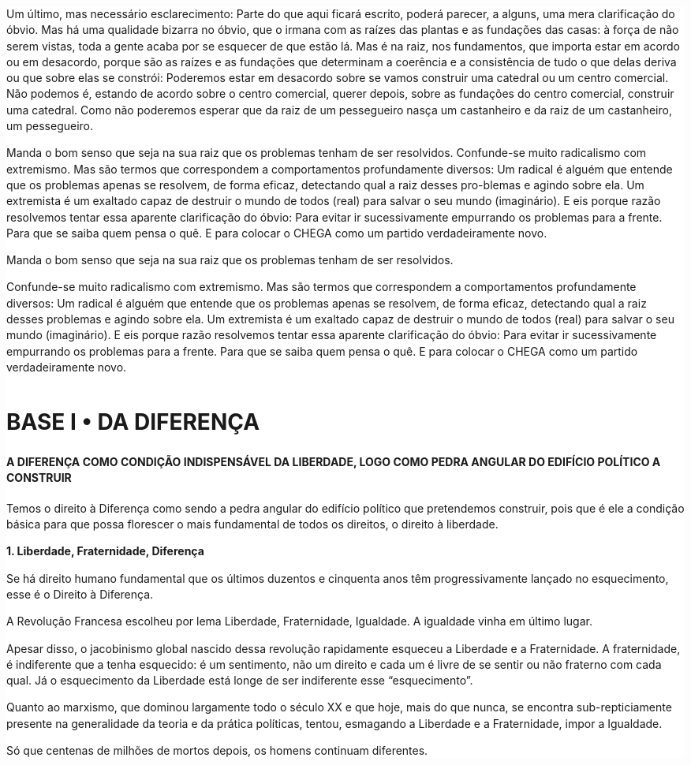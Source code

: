 Um último, mas necessário esclarecimento: Parte do que aqui ficará escrito, poderá parecer, a alguns, uma mera clarificação do óbvio. Mas há uma qualidade bizarra no óbvio, que o irmana com as raízes das plantas e as fundações das casas: à força de não serem vistas, toda a gente acaba por se esquecer de que estão lá. Mas é na raiz, nos fundamentos, que importa estar em acordo ou em desacordo, porque são as raízes e as fundações que determinam a coerência e a consistência de tudo o que delas deriva ou que sobre elas se constrói: Poderemos estar em desacordo sobre se vamos construir  uma  catedral  ou  um  centro  comercial.  Não  podemos  é,  estando  de  acordo sobre o centro comercial, querer depois, sobre as fundações do centro comercial, construir uma catedral. Como não poderemos esperar que da raiz de um pessegueiro nasça um castanheiro e da raiz de um castanheiro, um pessegueiro.

Manda o bom senso que seja na sua raiz que os problemas tenham de ser resolvidos. Confunde-se muito radicalismo com extremismo. Mas são termos que correspondem a comportamentos profundamente diversos: Um radical é alguém que entende que os problemas apenas se resolvem, de forma eficaz, detectando qual a raiz desses pro-blemas e agindo sobre ela. Um extremista é um exaltado capaz de destruir o mundo de todos (real) para salvar o seu mundo (imaginário). E eis porque razão resolvemos tentar essa aparente clarificação do óbvio: Para evitar ir sucessivamente empurrando os problemas para a frente. Para que se saiba quem pensa o quê. E para colocar o CHEGA como um partido verdadeiramente novo.

Manda o bom senso que seja na sua raiz que os problemas tenham de ser resolvidos.

Confunde-se muito radicalismo com extremismo. Mas são termos que correspondem a comportamentos profundamente diversos: Um radical é alguém que entende que os problemas apenas se resolvem, de forma eficaz, detectando qual a raiz desses problemas e agindo sobre ela. Um extremista é um exaltado capaz de destruir o mundo de todos (real) para salvar o seu mundo (imaginário). E eis porque razão resolvemos tentar essa aparente clarificação do óbvio: Para evitar ir sucessivamente empurrando os problemas para a frente. Para que se saiba quem pensa o quê. E para colocar o CHEGA como um partido verdadeiramente novo.

# **BASE I • DA DIFERENÇA**
#### **A DIFERENÇA COMO CONDIÇÃO INDISPENSÁVEL DA LIBERDADE, LOGO COMO PEDRA ANGULAR DO EDIFÍCIO POLÍTICO A CONSTRUIR**

Temos o direito à Diferença como sendo a pedra angular do edifício político que pretendemos construir, pois que é ele a condição básica para que possa florescer o mais fundamental de todos os direitos, o direito à liberdade.

**1. Liberdade, Fraternidade, Diferença**

Se há direito humano fundamental que os últimos duzentos e cinquenta anos têm progressivamente lançado no esquecimento, esse é o Direito à Diferença.

A Revolução Francesa escolheu por lema Liberdade, Fraternidade, Igualdade. A igualdade vinha em último lugar.

Apesar disso, o jacobinismo global nascido dessa revolução rapidamente esqueceu a Liberdade e a Fraternidade. A fraternidade, é indiferente que a tenha esquecido: é um sentimento, não um direito e cada um é livre de se sentir ou não fraterno com cada qual. Já o esquecimento da Liberdade está longe de ser indiferente esse “esquecimento”.

Quanto ao marxismo, que dominou largamente todo o século XX e que hoje, mais do que nunca, se encontra sub-repticiamente presente na generalidade da teoria e da prática políticas, tentou, esmagando a Liberdade e a Fraternidade, impor a Igualdade.

Só que centenas de milhões de mortos depois, os homens continuam diferentes.
